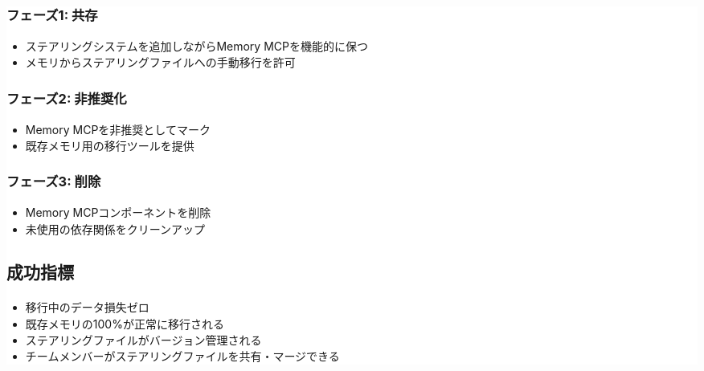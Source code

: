 ### フェーズ1: 共存
- ステアリングシステムを追加しながらMemory MCPを機能的に保つ
- メモリからステアリングファイルへの手動移行を許可

### フェーズ2: 非推奨化
- Memory MCPを非推奨としてマーク
- 既存メモリ用の移行ツールを提供

### フェーズ3: 削除
- Memory MCPコンポーネントを削除
- 未使用の依存関係をクリーンアップ

## 成功指標
- 移行中のデータ損失ゼロ
- 既存メモリの100%が正常に移行される
- ステアリングファイルがバージョン管理される
- チームメンバーがステアリングファイルを共有・マージできる
